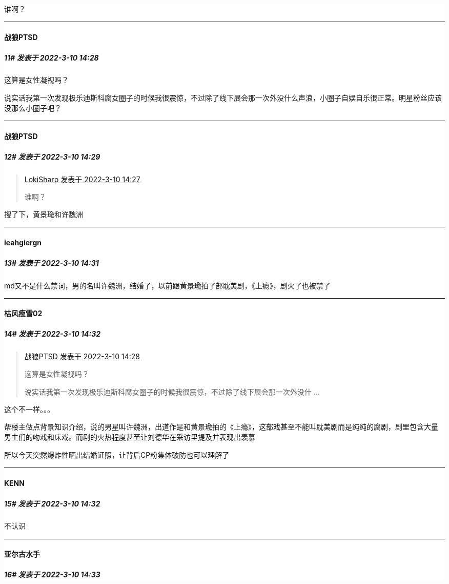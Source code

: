 谁啊？

*****

####  战狼PTSD  
##### 11#       发表于 2022-3-10 14:28

这算是女性凝视吗？

说实话我第一次发现极乐迪斯科腐女圈子的时候我很震惊，不过除了线下展会那一次外没什么声浪，小圈子自娱自乐很正常。明星粉丝应该没那么小圈子吧？

*****

####  战狼PTSD  
##### 12#       发表于 2022-3-10 14:29

<blockquote><a href="httphttps://bbs.saraba1st.com/2b/forum.php?mod=redirect&amp;goto=findpost&amp;pid=54991772&amp;ptid=2057059" target="_blank">LokiSharp 发表于 2022-3-10 14:27</a>

谁啊？</blockquote>
搜了下，黄景瑜和许魏洲

*****

####  ieahgiergn  
##### 13#       发表于 2022-3-10 14:31

md又不是什么禁词，男的名叫许魏洲，结婚了，以前跟黄景瑜拍了部耽美剧，《上瘾》，剧火了也被禁了

*****

####  枯风瘦雪02  
##### 14#       发表于 2022-3-10 14:32

<blockquote><a href="httphttps://bbs.saraba1st.com/2b/forum.php?mod=redirect&amp;goto=findpost&amp;pid=54991782&amp;ptid=2057059" target="_blank">战狼PTSD 发表于 2022-3-10 14:28</a>

这算是女性凝视吗？

说实话我第一次发现极乐迪斯科腐女圈子的时候我很震惊，不过除了线下展会那一次外没什 ...</blockquote>
这个不一样。。。

帮楼主做点背景知识介绍，说的男星叫许魏洲，出道作是和黄景瑜拍的《上瘾》，这部戏甚至不能叫耽美剧而是纯纯的腐剧，剧里包含大量男主们的吻戏和床戏。而剧的火热程度甚至让刘德华在采访里提及并表现出羡慕

所以今天突然爆炸性晒出结婚证照，让背后CP粉集体破防也可以理解了

*****

####  KENN  
##### 15#       发表于 2022-3-10 14:32

不认识

*****

####  亚尔古水手  
##### 16#       发表于 2022-3-10 14:33
